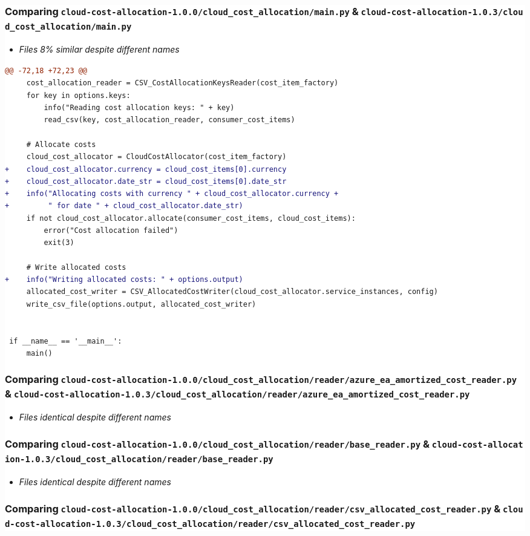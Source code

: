 ```diff
```

### Comparing `cloud-cost-allocation-1.0.0/cloud_cost_allocation/main.py` & `cloud-cost-allocation-1.0.3/cloud_cost_allocation/main.py`

 * *Files 8% similar despite different names*

```diff
@@ -72,18 +72,23 @@
     cost_allocation_reader = CSV_CostAllocationKeysReader(cost_item_factory)
     for key in options.keys:
         info("Reading cost allocation keys: " + key)
         read_csv(key, cost_allocation_reader, consumer_cost_items)
 
     # Allocate costs
     cloud_cost_allocator = CloudCostAllocator(cost_item_factory)
+    cloud_cost_allocator.currency = cloud_cost_items[0].currency
+    cloud_cost_allocator.date_str = cloud_cost_items[0].date_str
+    info("Allocating costs with currency " + cloud_cost_allocator.currency +
+         " for date " + cloud_cost_allocator.date_str)
     if not cloud_cost_allocator.allocate(consumer_cost_items, cloud_cost_items):
         error("Cost allocation failed")
         exit(3)
 
     # Write allocated costs
+    info("Writing allocated costs: " + options.output)
     allocated_cost_writer = CSV_AllocatedCostWriter(cloud_cost_allocator.service_instances, config)
     write_csv_file(options.output, allocated_cost_writer)
 
 
 if __name__ == '__main__':
     main()
```

### Comparing `cloud-cost-allocation-1.0.0/cloud_cost_allocation/reader/azure_ea_amortized_cost_reader.py` & `cloud-cost-allocation-1.0.3/cloud_cost_allocation/reader/azure_ea_amortized_cost_reader.py`

 * *Files identical despite different names*

### Comparing `cloud-cost-allocation-1.0.0/cloud_cost_allocation/reader/base_reader.py` & `cloud-cost-allocation-1.0.3/cloud_cost_allocation/reader/base_reader.py`

 * *Files identical despite different names*

### Comparing `cloud-cost-allocation-1.0.0/cloud_cost_allocation/reader/csv_allocated_cost_reader.py` & `cloud-cost-allocation-1.0.3/cloud_cost_allocation/reader/csv_allocated_cost_reader.py`
